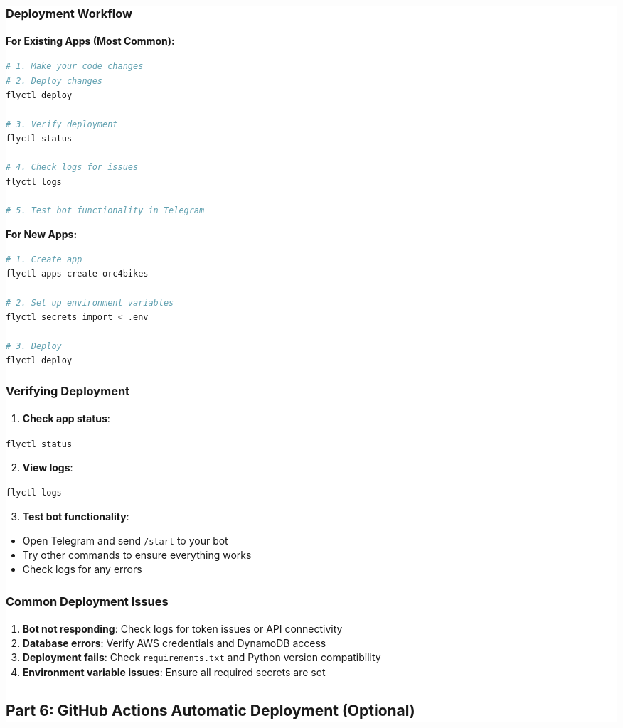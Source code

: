 ### Deployment Workflow

**For Existing Apps (Most Common):**
```bash
# 1. Make your code changes
# 2. Deploy changes
flyctl deploy

# 3. Verify deployment
flyctl status

# 4. Check logs for issues
flyctl logs

# 5. Test bot functionality in Telegram
```

**For New Apps:**
```bash
# 1. Create app
flyctl apps create orc4bikes

# 2. Set up environment variables
flyctl secrets import < .env

# 3. Deploy
flyctl deploy
```

### Verifying Deployment

1. **Check app status**:
```bash
flyctl status
```

2. **View logs**:
```bash
flyctl logs
```

3. **Test bot functionality**:
- Open Telegram and send `/start` to your bot
- Try other commands to ensure everything works
- Check logs for any errors

### Common Deployment Issues

1. **Bot not responding**: Check logs for token issues or API connectivity
2. **Database errors**: Verify AWS credentials and DynamoDB access
3. **Deployment fails**: Check `requirements.txt` and Python version compatibility
4. **Environment variable issues**: Ensure all required secrets are set

## Part 6: GitHub Actions Automatic Deployment (Optional)
